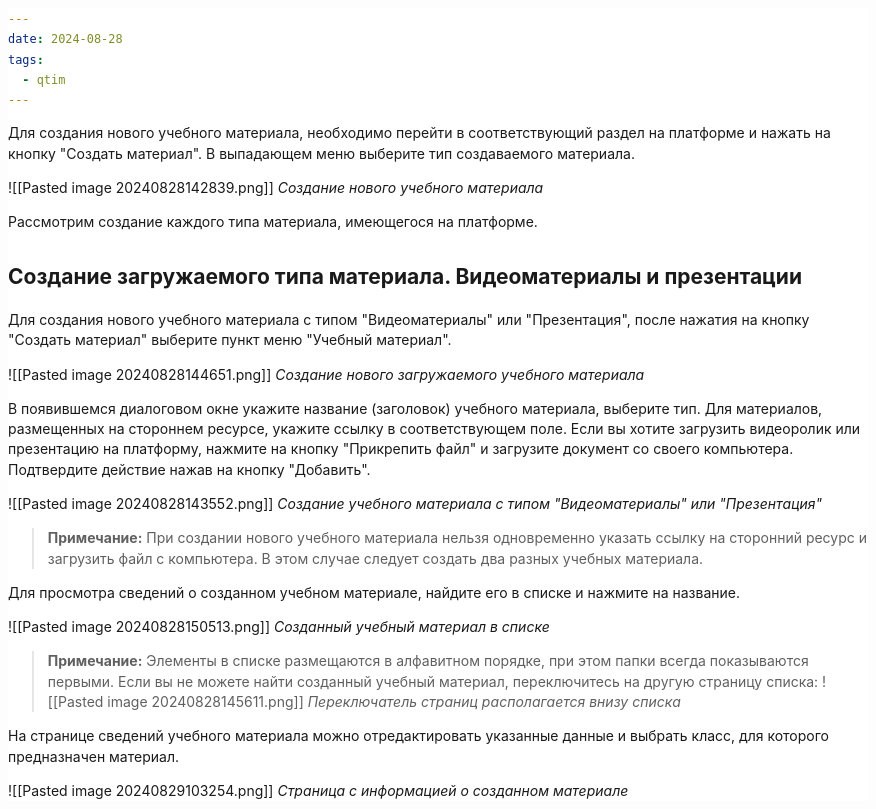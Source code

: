 ```yaml
---
date: 2024-08-28
tags:
  - qtim
---
```

Для создания нового учебного материала, необходимо перейти в соответствующий раздел на платформе и нажать на кнопку "Создать материал". В выпадающем меню выберите тип создаваемого материала.

![[Pasted image 20240828142839.png]]
*Создание нового учебного материала*

Рассмотрим создание каждого типа материала, имеющегося на платформе.

## Создание загружаемого типа материала. Видеоматериалы и презентации

Для создания нового учебного материала с типом "Видеоматериалы" или "Презентация", после нажатия на кнопку "Создать материал" выберите пункт меню "Учебный материал".

![[Pasted image 20240828144651.png]]
*Создание нового загружаемого учебного материала*

В появившемся диалоговом окне укажите название (заголовок) учебного материала, выберите тип. Для материалов, размещенных на стороннем ресурсе, укажите ссылку в соответствующем поле. Если вы хотите загрузить видеоролик или презентацию на платформу, нажмите на кнопку "Прикрепить файл" и загрузите документ со своего компьютера. Подтвердите действие нажав на кнопку "Добавить".

![[Pasted image 20240828143552.png]]
*Создание учебного материала с типом "Видеоматериалы" или "Презентация"*

> **Примечание:** При создании нового учебного материала нельзя одновременно указать ссылку на сторонний ресурс и загрузить файл с компьютера. В этом случае следует создать два разных учебных материала.

Для просмотра сведений о созданном учебном материале, найдите его в списке и нажмите на название.

![[Pasted image 20240828150513.png]]
*Созданный учебный материал в списке*

> **Примечание:** Элементы в списке размещаются в алфавитном порядке, при этом папки всегда показываются первыми. Если вы не можете найти созданный учебный материал, переключитесь на другую страницу списка:
> ![[Pasted image 20240828145611.png]]
> *Переключатель страниц располагается внизу списка*

На странице сведений учебного материала можно отредактировать указанные данные и выбрать класс, для которого предназначен материал.

![[Pasted image 20240829103254.png]]
*Страница с информацией о созданном материале*
